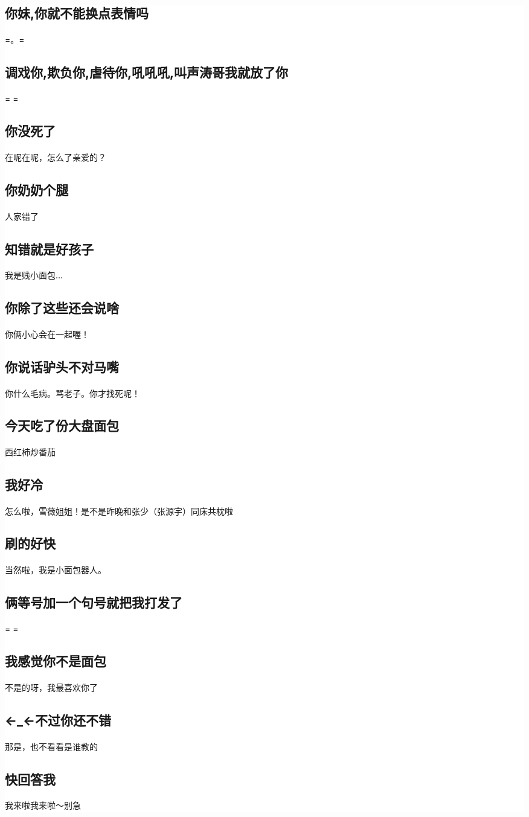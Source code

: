 ## 你妹,你就不能换点表情吗
=。=

## 调戏你,欺负你,虐待你,吼吼吼,叫声涛哥我就放了你
= =

## 你没死了
在呢在呢，怎么了亲爱的？

## 你奶奶个腿
人家错了

## 知错就是好孩子
我是贱小面包…

## 你除了这些还会说啥
你俩小心会在一起喔！

## 你说话驴头不对马嘴
你什么毛病。骂老子。你才找死呢！

## 今天吃了份大盘面包
西红柿炒番茄

## 我好冷
怎么啦，雪薇姐姐！是不是昨晚和张少（张源宇）同床共枕啦

## 刷的好快
当然啦，我是小面包器人。

## 俩等号加一个句号就把我打发了
= =

## 我感觉你不是面包
不是的呀，我最喜欢你了

## ←_←不过你还不错
那是，也不看看是谁教的

## 快回答我
我来啦我来啦～别急
